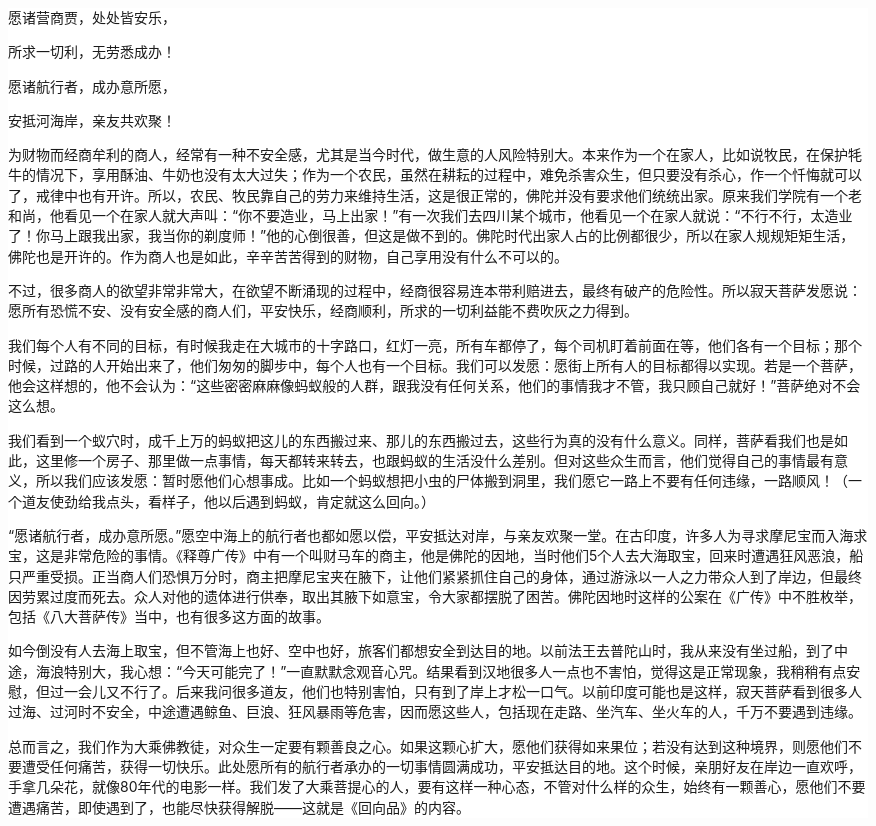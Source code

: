 愿诸营商贾，处处皆安乐，

所求一切利，无劳悉成办！

愿诸航行者，成办意所愿，

安抵河海岸，亲友共欢聚！

为财物而经商牟利的商人，经常有一种不安全感，尤其是当今时代，做生意的人风险特别大。本来作为一个在家人，比如说牧民，在保护牦牛的情况下，享用酥油、牛奶也没有太大过失；作为一个农民，虽然在耕耘的过程中，难免杀害众生，但只要没有杀心，作一个忏悔就可以了，戒律中也有开许。所以，农民、牧民靠自己的劳力来维持生活，这是很正常的，佛陀并没有要求他们统统出家。原来我们学院有一个老和尚，他看见一个在家人就大声叫：“你不要造业，马上出家！”有一次我们去四川某个城市，他看见一个在家人就说：“不行不行，太造业了！你马上跟我出家，我当你的剃度师！”他的心倒很善，但这是做不到的。佛陀时代出家人占的比例都很少，所以在家人规规矩矩生活，佛陀也是开许的。作为商人也是如此，辛辛苦苦得到的财物，自己享用没有什么不可以的。

不过，很多商人的欲望非常非常大，在欲望不断涌现的过程中，经商很容易连本带利赔进去，最终有破产的危险性。所以寂天菩萨发愿说：愿所有恐慌不安、没有安全感的商人们，平安快乐，经商顺利，所求的一切利益能不费吹灰之力得到。

我们每个人有不同的目标，有时候我走在大城市的十字路口，红灯一亮，所有车都停了，每个司机盯着前面在等，他们各有一个目标；那个时候，过路的人开始出来了，他们匆匆的脚步中，每个人也有一个目标。我们可以发愿：愿街上所有人的目标都得以实现。若是一个菩萨，他会这样想的，他不会认为：“这些密密麻麻像蚂蚁般的人群，跟我没有任何关系，他们的事情我才不管，我只顾自己就好！”菩萨绝对不会这么想。

我们看到一个蚁穴时，成千上万的蚂蚁把这儿的东西搬过来、那儿的东西搬过去，这些行为真的没有什么意义。同样，菩萨看我们也是如此，这里修一个房子、那里做一点事情，每天都转来转去，也跟蚂蚁的生活没什么差别。但对这些众生而言，他们觉得自己的事情最有意义，所以我们应该发愿：暂时愿他们心想事成。比如一个蚂蚁想把小虫的尸体搬到洞里，我们愿它一路上不要有任何违缘，一路顺风！（一个道友使劲给我点头，看样子，他以后遇到蚂蚁，肯定就这么回向。）

“愿诸航行者，成办意所愿。”愿空中海上的航行者也都如愿以偿，平安抵达对岸，与亲友欢聚一堂。在古印度，许多人为寻求摩尼宝而入海求宝，这是非常危险的事情。《释尊广传》中有一个叫财马车的商主，他是佛陀的因地，当时他们5个人去大海取宝，回来时遭遇狂风恶浪，船只严重受损。正当商人们恐惧万分时，商主把摩尼宝夹在腋下，让他们紧紧抓住自己的身体，通过游泳以一人之力带众人到了岸边，但最终因劳累过度而死去。众人对他的遗体进行供奉，取出其腋下如意宝，令大家都摆脱了困苦。佛陀因地时这样的公案在《广传》中不胜枚举，包括《八大菩萨传》当中，也有很多这方面的故事。

如今倒没有人去海上取宝，但不管海上也好、空中也好，旅客们都想安全到达目的地。以前法王去普陀山时，我从来没有坐过船，到了中途，海浪特别大，我心想：“今天可能完了！”一直默默念观音心咒。结果看到汉地很多人一点也不害怕，觉得这是正常现象，我稍稍有点安慰，但过一会儿又不行了。后来我问很多道友，他们也特别害怕，只有到了岸上才松一口气。以前印度可能也是这样，寂天菩萨看到很多人过海、过河时不安全，中途遭遇鲸鱼、巨浪、狂风暴雨等危害，因而愿这些人，包括现在走路、坐汽车、坐火车的人，千万不要遇到违缘。

总而言之，我们作为大乘佛教徒，对众生一定要有颗善良之心。如果这颗心扩大，愿他们获得如来果位；若没有达到这种境界，则愿他们不要遭受任何痛苦，获得一切快乐。此处愿所有的航行者承办的一切事情圆满成功，平安抵达目的地。这个时候，亲朋好友在岸边一直欢呼，手拿几朵花，就像80年代的电影一样。我们发了大乘菩提心的人，要有这样一种心态，不管对什么样的众生，始终有一颗善心，愿他们不要遭遇痛苦，即使遇到了，也能尽快获得解脱——这就是《回向品》的内容。
